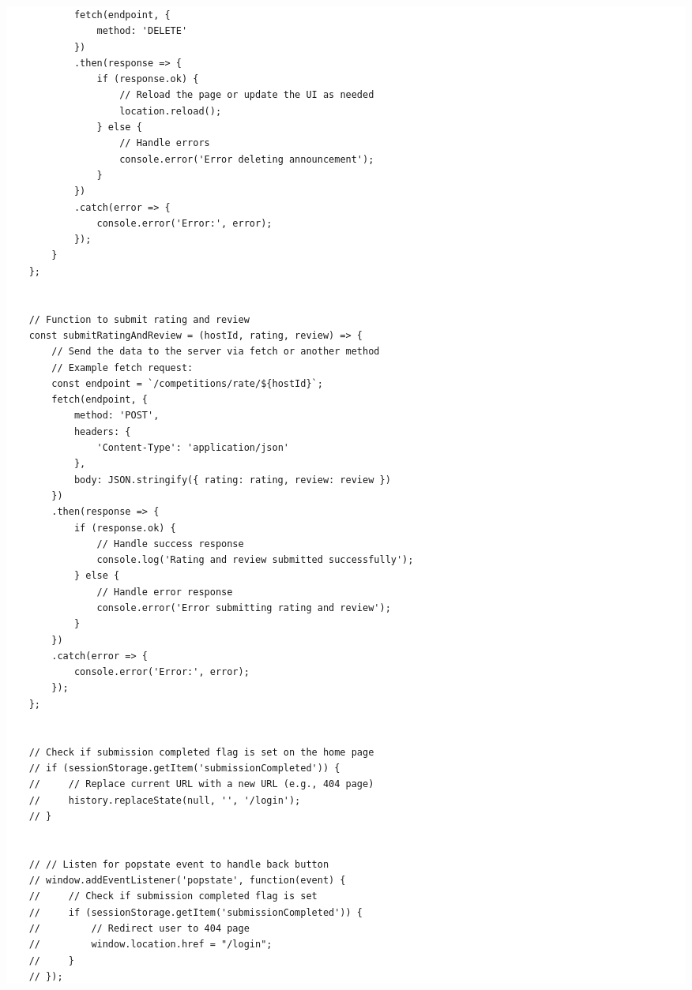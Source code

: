                 fetch(endpoint, {
                    method: 'DELETE'
                })
                .then(response => {
                    if (response.ok) {
                        // Reload the page or update the UI as needed
                        location.reload();
                    } else {
                        // Handle errors
                        console.error('Error deleting announcement');
                    }
                })
                .catch(error => {
                    console.error('Error:', error);
                });
            }
        };


        // Function to submit rating and review
        const submitRatingAndReview = (hostId, rating, review) => {
            // Send the data to the server via fetch or another method
            // Example fetch request:
            const endpoint = `/competitions/rate/${hostId}`;
            fetch(endpoint, {
                method: 'POST',
                headers: {
                    'Content-Type': 'application/json'
                },
                body: JSON.stringify({ rating: rating, review: review })
            })
            .then(response => {
                if (response.ok) {
                    // Handle success response
                    console.log('Rating and review submitted successfully');
                } else {
                    // Handle error response
                    console.error('Error submitting rating and review');
                }
            })
            .catch(error => {
                console.error('Error:', error);
            });
        };


        // Check if submission completed flag is set on the home page
        // if (sessionStorage.getItem('submissionCompleted')) {
        //     // Replace current URL with a new URL (e.g., 404 page)
        //     history.replaceState(null, '', '/login');
        // }


        // // Listen for popstate event to handle back button
        // window.addEventListener('popstate', function(event) {
        //     // Check if submission completed flag is set
        //     if (sessionStorage.getItem('submissionCompleted')) {
        //         // Redirect user to 404 page
        //         window.location.href = "/login";
        //     }
        // });
